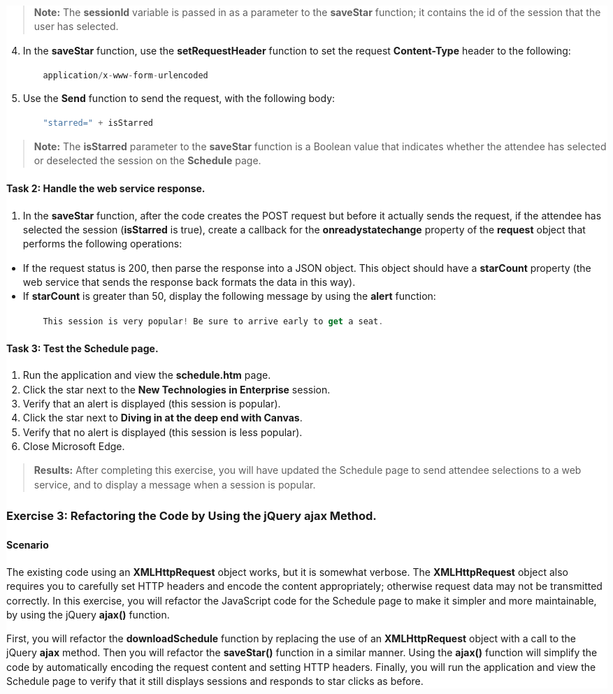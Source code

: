>**Note:** The **sessionId** variable is passed in as a parameter to the **saveStar** function; it contains the id of the session that the user has selected.

4.	In the **saveStar** function, use the **setRequestHeader** function to set the request **Content-Type** header to the following: 
    ```javascript
        application/x-www-form-urlencoded
    ```
5.	Use the **Send** function to send the request, with the following body:
    ```javascript
        "starred=" + isStarred
    ```
>**Note:** The **isStarred** parameter to the **saveStar** function is a Boolean value that indicates whether the attendee has selected or deselected the session on the **Schedule** page.

#### Task 2: Handle the web service response.

1.	In the **saveStar** function, after the code creates the POST request but before it actually sends the request, if the attendee has selected the session (**isStarred** is true), create a callback for the **onreadystatechange** property of the **request** object that performs the following operations:
- If the request status is 200, then parse the response into a JSON object. This object should have a **starCount** property (the web service that sends the response back formats the data in this way).
- If **starCount** is greater than 50, display the following message by using the **alert** function:
    ```javascript
        This session is very popular! Be sure to arrive early to get a seat.
    ```

#### Task 3: Test the Schedule page.

1.	Run the application and view the **schedule.htm** page.
2.	Click the star next to the **New Technologies in Enterprise** session.
3.	Verify that an alert is displayed (this session is popular).
4.	Click the star next to **Diving in at the deep end with Canvas**.
5.	Verify that no alert is displayed (this session is less popular).
6.	Close Microsoft Edge.

>**Results:** After completing this exercise, you will have updated the Schedule page to send attendee selections to a web service, and to display a message when a session is popular.

### Exercise 3: Refactoring the Code by Using the jQuery ajax Method.

#### Scenario

The existing code using an **XMLHttpRequest** object works, but it is somewhat verbose. The **XMLHttpRequest** object also requires you to carefully set HTTP headers and encode the content appropriately; otherwise request data may not be transmitted correctly. In this exercise, you will refactor the JavaScript code for the Schedule page to make it simpler and more maintainable, by using the jQuery **ajax()** function.

First, you will refactor the **downloadSchedule** function by replacing the use of an **XMLHttpRequest** object with a call to the jQuery **ajax** method. Then you will refactor the **saveStar()** function in a similar manner. Using the **ajax()** function will simplify the code by automatically encoding the request content and setting HTTP headers. Finally, you will run the application and view the Schedule page to verify that it still displays sessions and responds to star clicks as before.
